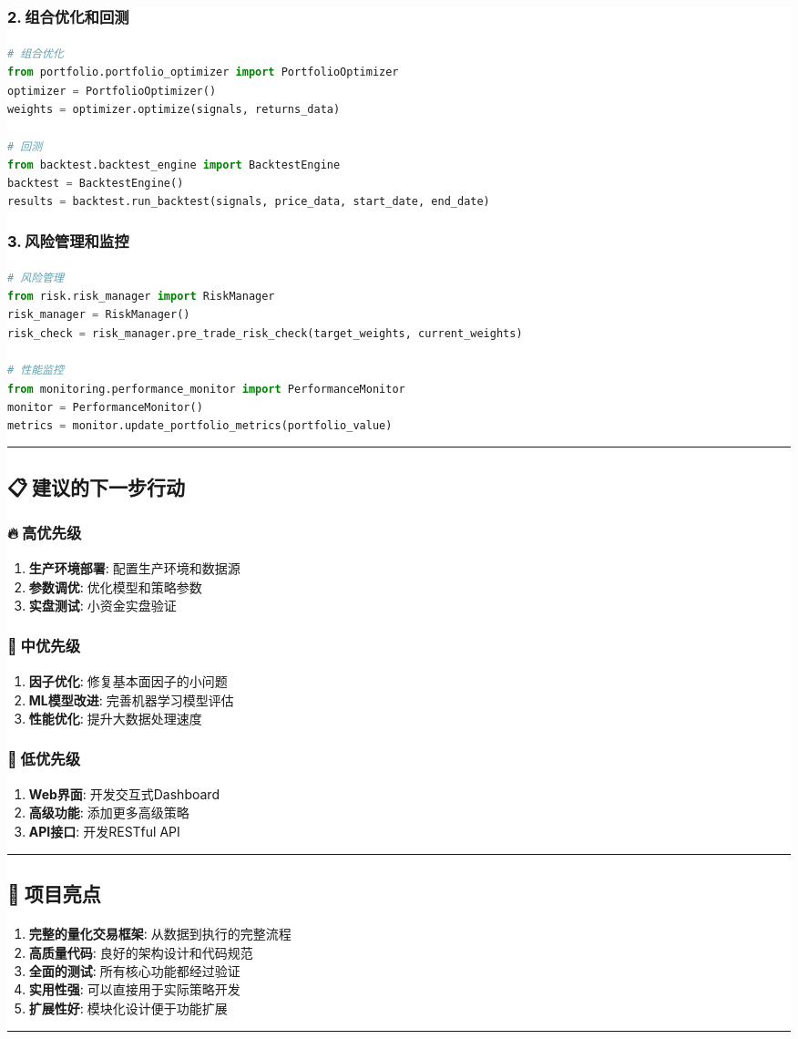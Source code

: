 ### 2. 组合优化和回测
```python
# 组合优化
from portfolio.portfolio_optimizer import PortfolioOptimizer
optimizer = PortfolioOptimizer()
weights = optimizer.optimize(signals, returns_data)

# 回测
from backtest.backtest_engine import BacktestEngine
backtest = BacktestEngine()
results = backtest.run_backtest(signals, price_data, start_date, end_date)
```

### 3. 风险管理和监控
```python
# 风险管理
from risk.risk_manager import RiskManager
risk_manager = RiskManager()
risk_check = risk_manager.pre_trade_risk_check(target_weights, current_weights)

# 性能监控
from monitoring.performance_monitor import PerformanceMonitor
monitor = PerformanceMonitor()
metrics = monitor.update_portfolio_metrics(portfolio_value)
```

---

## 📋 建议的下一步行动

### 🔥 高优先级
1. **生产环境部署**: 配置生产环境和数据源
2. **参数调优**: 优化模型和策略参数
3. **实盘测试**: 小资金实盘验证

### 🔶 中优先级  
1. **因子优化**: 修复基本面因子的小问题
2. **ML模型改进**: 完善机器学习模型评估
3. **性能优化**: 提升大数据处理速度

### 🔻 低优先级
1. **Web界面**: 开发交互式Dashboard
2. **高级功能**: 添加更多高级策略
3. **API接口**: 开发RESTful API

---

## 🎉 项目亮点

1. **完整的量化交易框架**: 从数据到执行的完整流程
2. **高质量代码**: 良好的架构设计和代码规范  
3. **全面的测试**: 所有核心功能都经过验证
4. **实用性强**: 可以直接用于实际策略开发
5. **扩展性好**: 模块化设计便于功能扩展

---